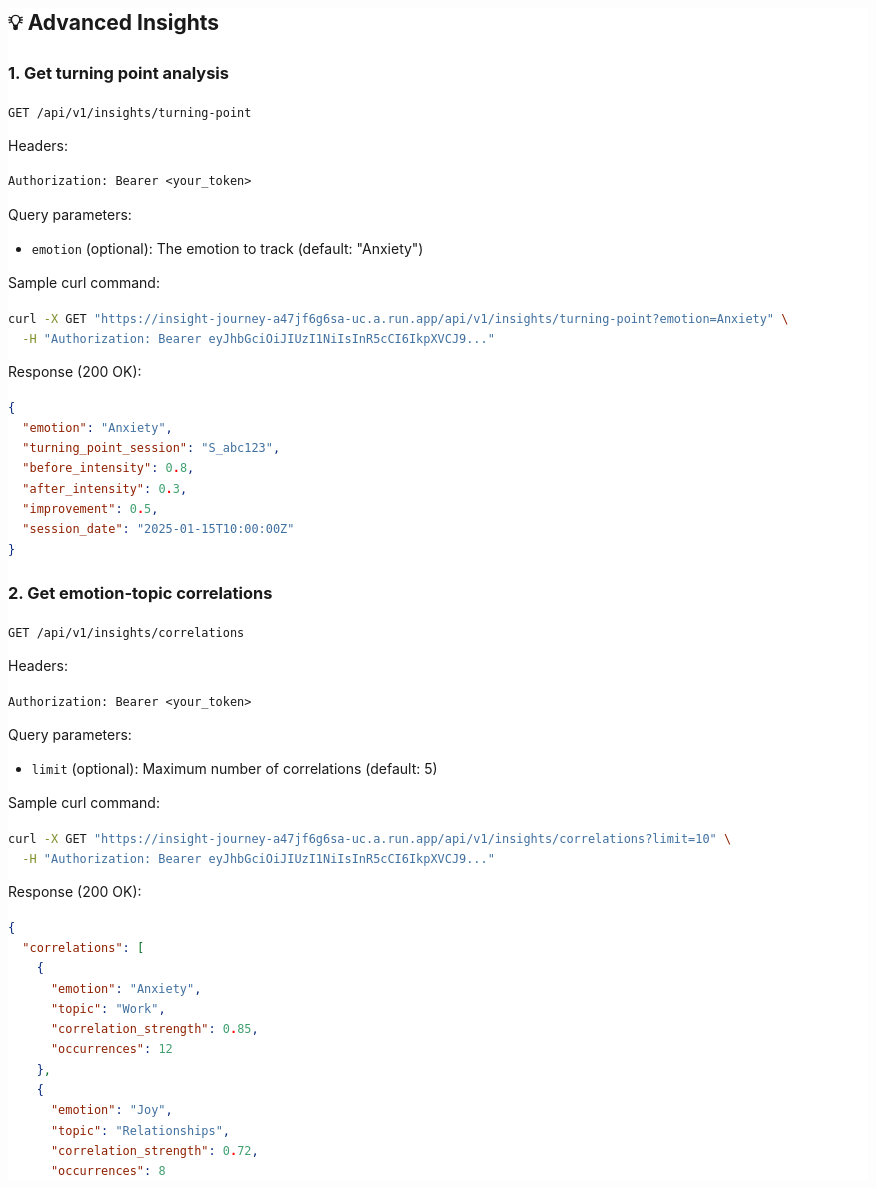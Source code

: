 ## 💡 Advanced Insights

### 1. Get turning point analysis
```
GET /api/v1/insights/turning-point
```

Headers:
```
Authorization: Bearer <your_token>
```

Query parameters:
- `emotion` (optional): The emotion to track (default: "Anxiety")

Sample curl command:
```bash
curl -X GET "https://insight-journey-a47jf6g6sa-uc.a.run.app/api/v1/insights/turning-point?emotion=Anxiety" \
  -H "Authorization: Bearer eyJhbGciOiJIUzI1NiIsInR5cCI6IkpXVCJ9..."
```

Response (200 OK):
```json
{
  "emotion": "Anxiety",
  "turning_point_session": "S_abc123",
  "before_intensity": 0.8,
  "after_intensity": 0.3,
  "improvement": 0.5,
  "session_date": "2025-01-15T10:00:00Z"
}
```

### 2. Get emotion-topic correlations
```
GET /api/v1/insights/correlations
```

Headers:
```
Authorization: Bearer <your_token>
```

Query parameters:
- `limit` (optional): Maximum number of correlations (default: 5)

Sample curl command:
```bash
curl -X GET "https://insight-journey-a47jf6g6sa-uc.a.run.app/api/v1/insights/correlations?limit=10" \
  -H "Authorization: Bearer eyJhbGciOiJIUzI1NiIsInR5cCI6IkpXVCJ9..."
```

Response (200 OK):
```json
{
  "correlations": [
    {
      "emotion": "Anxiety",
      "topic": "Work",
      "correlation_strength": 0.85,
      "occurrences": 12
    },
    {
      "emotion": "Joy",
      "topic": "Relationships",
      "correlation_strength": 0.72,
      "occurrences": 8
```